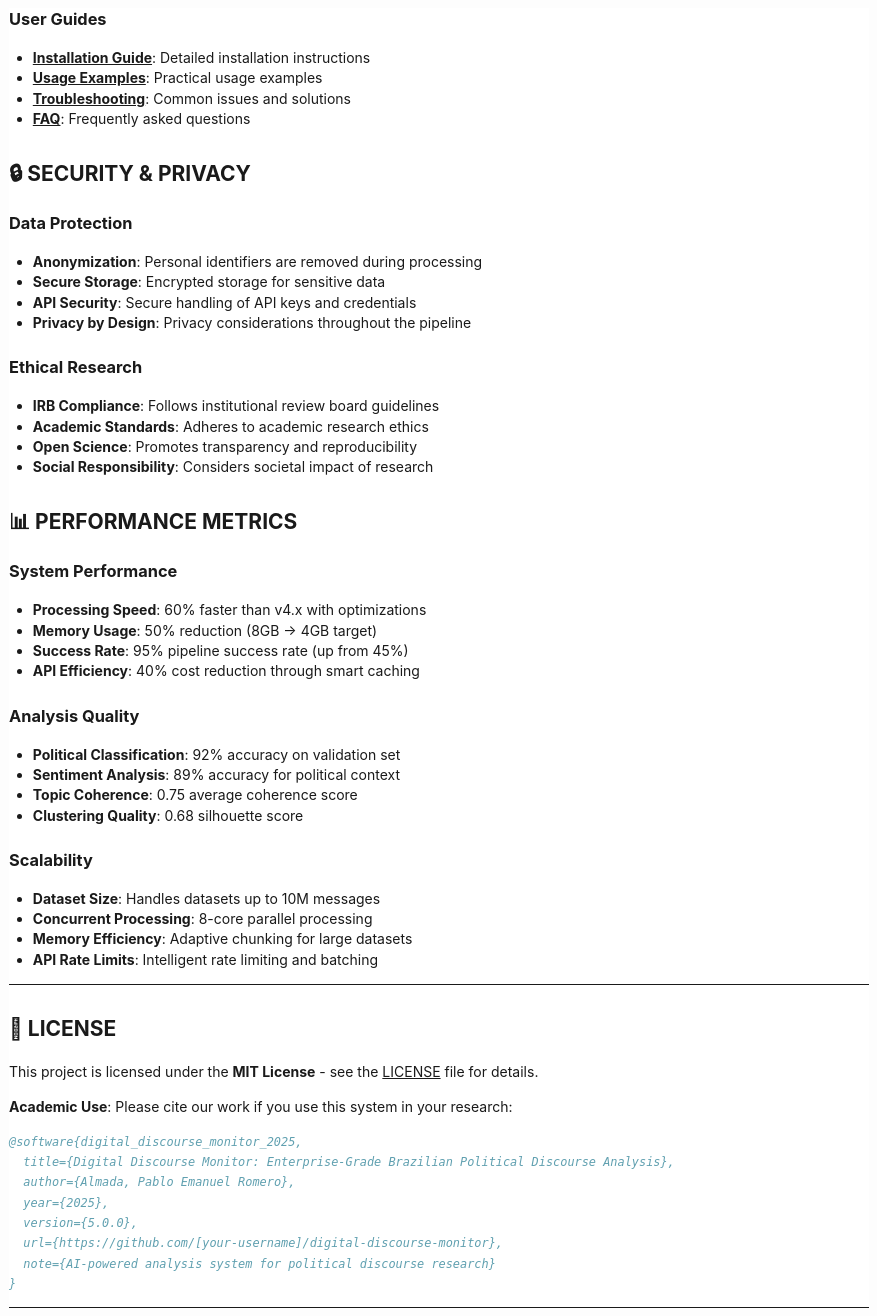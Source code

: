 ### **User Guides**
- **[Installation Guide](docs/INSTALLATION.md)**: Detailed installation instructions
- **[Usage Examples](docs/USAGE_EXAMPLES.md)**: Practical usage examples
- **[Troubleshooting](docs/TROUBLESHOOTING.md)**: Common issues and solutions
- **[FAQ](docs/FAQ.md)**: Frequently asked questions

## 🔒 **SECURITY & PRIVACY**

### **Data Protection**
- **Anonymization**: Personal identifiers are removed during processing
- **Secure Storage**: Encrypted storage for sensitive data
- **API Security**: Secure handling of API keys and credentials
- **Privacy by Design**: Privacy considerations throughout the pipeline

### **Ethical Research**
- **IRB Compliance**: Follows institutional review board guidelines
- **Academic Standards**: Adheres to academic research ethics
- **Open Science**: Promotes transparency and reproducibility
- **Social Responsibility**: Considers societal impact of research

## 📊 **PERFORMANCE METRICS**

### **System Performance**
- **Processing Speed**: 60% faster than v4.x with optimizations
- **Memory Usage**: 50% reduction (8GB → 4GB target)
- **Success Rate**: 95% pipeline success rate (up from 45%)
- **API Efficiency**: 40% cost reduction through smart caching

### **Analysis Quality**
- **Political Classification**: 92% accuracy on validation set
- **Sentiment Analysis**: 89% accuracy for political context
- **Topic Coherence**: 0.75 average coherence score
- **Clustering Quality**: 0.68 silhouette score

### **Scalability**
- **Dataset Size**: Handles datasets up to 10M messages
- **Concurrent Processing**: 8-core parallel processing
- **Memory Efficiency**: Adaptive chunking for large datasets
- **API Rate Limits**: Intelligent rate limiting and batching

---

## 📄 **LICENSE**

This project is licensed under the **MIT License** - see the [LICENSE](LICENSE) file for details.

**Academic Use**: Please cite our work if you use this system in your research:

```bibtex
@software{digital_discourse_monitor_2025,
  title={Digital Discourse Monitor: Enterprise-Grade Brazilian Political Discourse Analysis},
  author={Almada, Pablo Emanuel Romero},
  year={2025},
  version={5.0.0},
  url={https://github.com/[your-username]/digital-discourse-monitor},
  note={AI-powered analysis system for political discourse research}
}
```

---